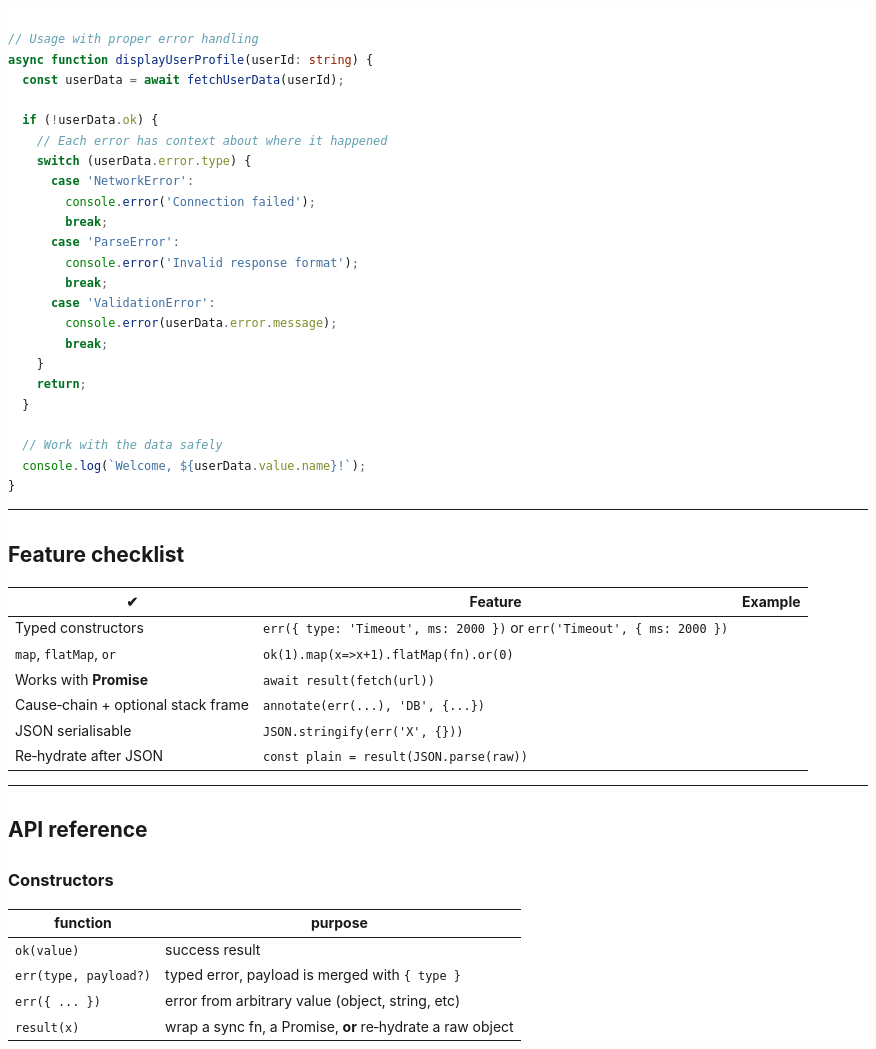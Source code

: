 ```ts

// Usage with proper error handling
async function displayUserProfile(userId: string) {
  const userData = await fetchUserData(userId);
  
  if (!userData.ok) {
    // Each error has context about where it happened
    switch (userData.error.type) {
      case 'NetworkError':
        console.error('Connection failed');
        break;
      case 'ParseError':
        console.error('Invalid response format');
        break;
      case 'ValidationError':
        console.error(userData.error.message);
        break;
    }
    return;
  }
  
  // Work with the data safely
  console.log(`Welcome, ${userData.value.name}!`);
}
```

---

## Feature checklist

| ✔                                  | Feature                                 | Example |
| ---------------------------------- | --------------------------------------- | ------- |
| Typed constructors                 | `err({ type: 'Timeout', ms: 2000 })` or `err('Timeout', { ms: 2000 })`          |
| `map`, `flatMap`, `or`             | `ok(1).map(x=>x+1).flatMap(fn).or(0)`   |
| Works with **Promise**             | `await result(fetch(url))`              |
| Cause‑chain + optional stack frame | `annotate(err(...), 'DB', {...})`       |
| JSON serialisable                  | `JSON.stringify(err('X', {}))`          |
| Re‑hydrate after JSON              | `const plain = result(JSON.parse(raw))` |

---

## API reference

### Constructors

| function              | purpose                                                   |
| --------------------- | --------------------------------------------------------- |
| `ok(value)`           | success result                                            |
| `err(type, payload?)` | typed error, payload is merged with `{ type }` |
| `err({ ... })`        | error from arbitrary value (object, string, etc) |
| `result(x)`           | wrap a sync fn, a Promise, **or** re‑hydrate a raw object |
